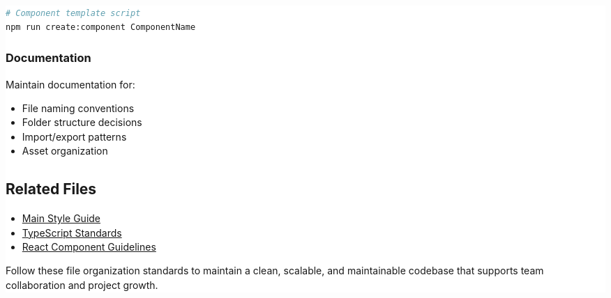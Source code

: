 ```bash
# Component template script
npm run create:component ComponentName
```

### Documentation
Maintain documentation for:
- File naming conventions
- Folder structure decisions
- Import/export patterns
- Asset organization

## Related Files
- [Main Style Guide](../STYLE_GUIDE.md)
- [TypeScript Standards](./typescript-standards.md)
- [React Component Guidelines](./react-guidelines.md)

Follow these file organization standards to maintain a clean, scalable, and maintainable codebase that supports team collaboration and project growth.
